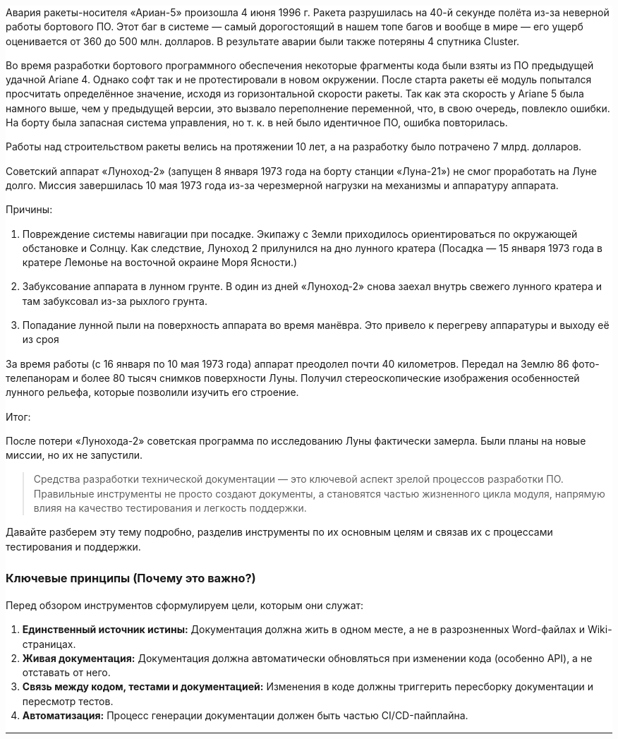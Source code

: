 Авария ракеты-носителя «Ариан-5» произошла 4 июня 1996 г. Ракета разрушилась на 40-й секунде полёта из-за неверной работы бортового ПО. Этот баг в системе — самый дорогостоящий в нашем топе багов и вообще в мире — его ущерб оценивается от 360 до 500 млн. долларов. В результате аварии были также потеряны 4 спутника Cluster.

Во время разработки бортового программного обеспечения некоторые фрагменты кода были взяты из ПО предыдущей удачной Ariane 4. Однако софт так и не протестировали в новом окружении. После старта ракеты её модуль попытался просчитать определённое значение, исходя из горизонтальной скорости ракеты. Так как эта скорость у Ariane 5 была намного выше, чем у предыдущей версии, это вызвало переполнение переменной, что, в свою очередь, повлекло ошибки. На борту была запасная система управления, но т. к. в ней было идентичное ПО, ошибка повторилась.

Работы над строительством ракеты велись на протяжении 10 лет, а на разработку было потрачено 7 млрд. долларов.

Советский аппарат «Луноход-2» (запущен 8 января 1973 года на борту станции «Луна-21») не смог проработать на Луне долго. Миссия завершилась 10 мая 1973 года из-за черезмерной нагрузки на механизмы и аппаратуру аппарата.

Причины:
1. Повреждение системы навигации при посадке. Экипажу с Земли приходилось ориентироваться по окружающей обстановке и Солнцу. Как следствие, Луноход 2 прилунился на дно лунного кратера (Посадка — 15 января 1973 года в кратере Лемонье на восточной окраине Моря Ясности.)

1. Забуксование аппарата в лунном грунте. В один из дней «Луноход-2» снова заехал внутрь свежего лунного кратера и там забуксовал из-за рыхлого грунта.

1. Попадание лунной пыли на поверхность аппарата во время манёвра. Это привело к перегреву аппаратуры и выходу её из сроя

За время работы (с 16 января по 10 мая 1973 года) аппарат преодолел почти 40 километров. Передал на Землю 86 фото-телепанорам и более 80 тысяч снимков поверхности Луны. Получил стереоскопические изображения особенностей лунного рельефа, которые позволили изучить его строение.

Итог:

После потери «Лунохода-2» советская программа по исследованию Луны фактически замерла. Были планы на новые миссии, но их не запустили.



> Средства разработки технической документации — это ключевой аспект зрелой процессов разработки ПО. Правильные инструменты не просто создают документы, а становятся частью жизненного цикла модуля, напрямую влияя на качество тестирования и легкость поддержки.

Давайте разберем эту тему подробно, разделив инструменты по их основным целям и связав их с процессами тестирования и поддержки.

### Ключевые принципы (Почему это важно?)

Перед обзором инструментов сформулируем цели, которым они служат:

1.  **Единственный источник истины:** Документация должна жить в одном месте, а не в разрозненных Word-файлах и Wiki-страницах.
2.  **Живая документация:** Документация должна автоматически обновляться при изменении кода (особенно API), а не отставать от него.
3.  **Связь между кодом, тестами и документацией:** Изменения в коде должны триггерить пересборку документации и пересмотр тестов.
4.  **Автоматизация:** Процесс генерации документации должен быть частью CI/CD-пайплайна.

---